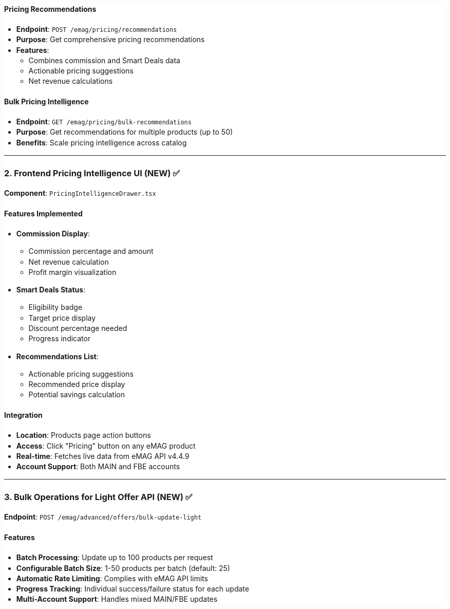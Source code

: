 #### Pricing Recommendations
- **Endpoint**: `POST /emag/pricing/recommendations`
- **Purpose**: Get comprehensive pricing recommendations
- **Features**:
  - Combines commission and Smart Deals data
  - Actionable pricing suggestions
  - Net revenue calculations

#### Bulk Pricing Intelligence
- **Endpoint**: `GET /emag/pricing/bulk-recommendations`
- **Purpose**: Get recommendations for multiple products (up to 50)
- **Benefits**: Scale pricing intelligence across catalog

---

### 2. Frontend Pricing Intelligence UI (NEW) ✅

**Component**: `PricingIntelligenceDrawer.tsx`

#### Features Implemented
- **Commission Display**:
  - Commission percentage and amount
  - Net revenue calculation
  - Profit margin visualization
  
- **Smart Deals Status**:
  - Eligibility badge
  - Target price display
  - Discount percentage needed
  - Progress indicator
  
- **Recommendations List**:
  - Actionable pricing suggestions
  - Recommended price display
  - Potential savings calculation

#### Integration
- **Location**: Products page action buttons
- **Access**: Click "Pricing" button on any eMAG product
- **Real-time**: Fetches live data from eMAG API v4.4.9
- **Account Support**: Both MAIN and FBE accounts

---

### 3. Bulk Operations for Light Offer API (NEW) ✅

**Endpoint**: `POST /emag/advanced/offers/bulk-update-light`

#### Features
- **Batch Processing**: Update up to 100 products per request
- **Configurable Batch Size**: 1-50 products per batch (default: 25)
- **Automatic Rate Limiting**: Complies with eMAG API limits
- **Progress Tracking**: Individual success/failure status for each update
- **Multi-Account Support**: Handles mixed MAIN/FBE updates
